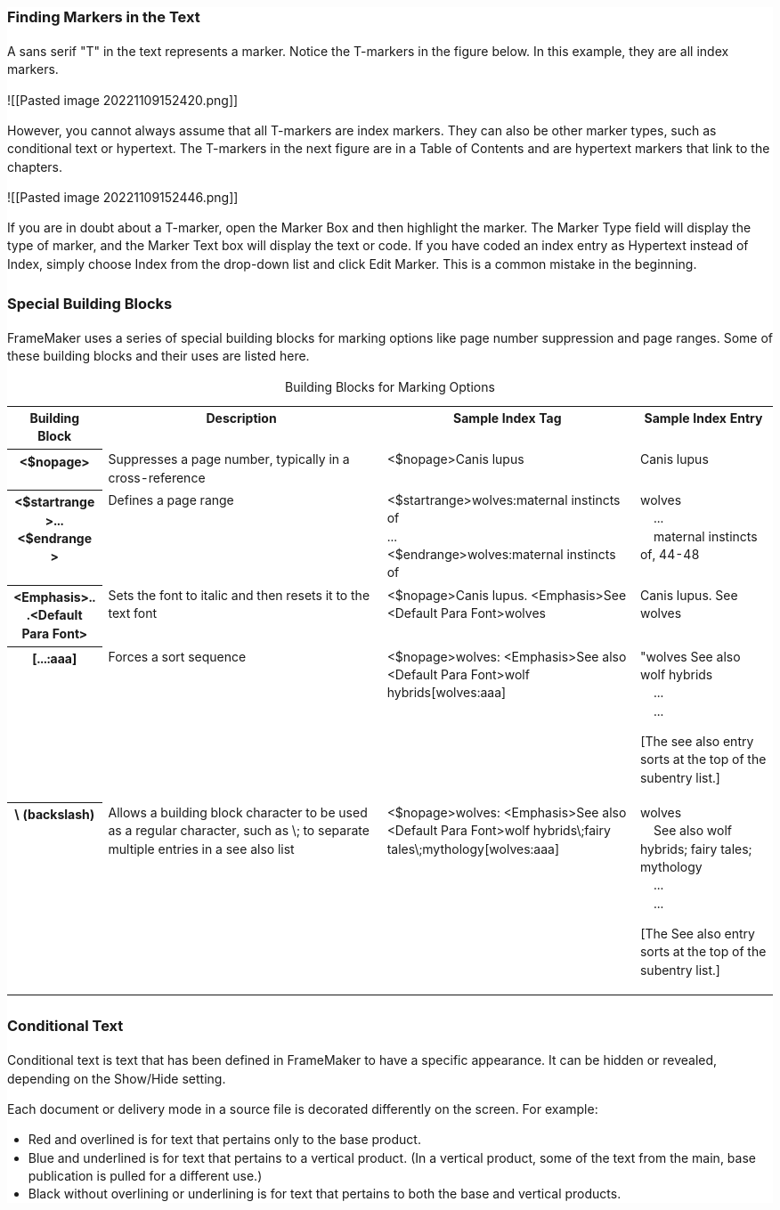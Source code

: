 ### Finding Markers in the Text

A sans serif "T" in the text represents a marker. Notice the T-markers in the figure below. In this example, they are all index markers.

![[Pasted image 20221109152420.png]]

However, you cannot always assume that all T-markers are index markers. They can also be other marker types, such as conditional text or hypertext. The T-markers in the next figure are in a Table of Contents and are hypertext markers that link to the chapters.

![[Pasted image 20221109152446.png]]


If you are in doubt about a T-marker, open the Marker Box and then highlight the marker. The Marker Type field will display the type of marker, and the Marker Text box will display the text or code. If you have coded an index entry as Hypertext instead of Index, simply choose Index from the drop-down list and click Edit Marker. This is a common mistake in the beginning.

### Special Building Blocks

FrameMaker uses a series of special building blocks for marking options like page number suppression and page ranges. Some of these building blocks and their uses are listed here.

<table><caption>Building Blocks for Marking Options</caption><tbody><tr><th scope="col">Building Block</th><th scope="col">Description</th><th scope="col">Sample Index Tag</th><th scope="col">Sample Index Entry</th></tr><tr><th scope="row">&lt;$nopage&gt;</th><td>Suppresses a page number, typically in a cross-reference</td><td>&lt;$nopage&gt;Canis lupus</td><td><span>Canis lupus</span></td></tr><tr><th scope="row">&lt;$startrange&gt;...&lt;$endrange&gt;</th><td>Defines a page range</td><td>&lt;$startrange&gt;wolves:maternal instincts of<br>...<br>&lt;$endrange&gt;wolves:maternal instincts of</td><td><span>wolves<br>&nbsp;&nbsp;&nbsp; ...<br>&nbsp;&nbsp;&nbsp; maternal instincts of, 44-48</span></td></tr><tr><th scope="row">&lt;Emphasis&gt;...&lt;Default Para Font&gt;</th><td>Sets the font to italic and then resets it to the text font</td><td>&lt;$nopage&gt;Canis lupus. &lt;Emphasis&gt;See &lt;Default Para Font&gt;wolves</td><td><span>Canis lupus. See wolves</span></td></tr><tr><th scope="row">[...:aaa]</th><td>Forces a sort sequence</td><td>&lt;$nopage&gt;wolves: &lt;Emphasis&gt;See also &lt;Default Para Font&gt;wolf hybrids[wolves:aaa]</td><td><span>"wolves See also wolf hybrids<br>&nbsp;&nbsp;&nbsp; ...<br>&nbsp;&nbsp;&nbsp; ...</span><p>[The see also entry sorts at the top of the subentry list.]</p></td></tr><tr><th scope="row">\ (backslash)</th><td>Allows a building block character to be used as a regular character, such as \; to separate multiple entries in a see also list</td><td>&lt;$nopage&gt;wolves: &lt;Emphasis&gt;See also &lt;Default Para Font&gt;wolf hybrids\;fairy tales\;mythology[wolves:aaa]</td><td><span>wolves<br>&nbsp;&nbsp;&nbsp; See also wolf hybrids; fairy tales; mythology<br>&nbsp;&nbsp;&nbsp; ...<br>&nbsp;&nbsp;&nbsp; ...</span><p>[The See also entry sorts at the top of the subentry list.]</p></td></tr></tbody></table>

### Conditional Text

Conditional text is text that has been defined in FrameMaker to have a specific appearance. It can be hidden or revealed, depending on the Show/Hide setting.

Each document or delivery mode in a source file is decorated differently on the screen. For example:

-   Red and overlined is for text that pertains only to the base product.
-   Blue and underlined is for text that pertains to a vertical product. (In a vertical product, some of the text from the main, base publication is pulled for a different use.)
-   Black without overlining or underlining is for text that pertains to both the base and vertical products.

